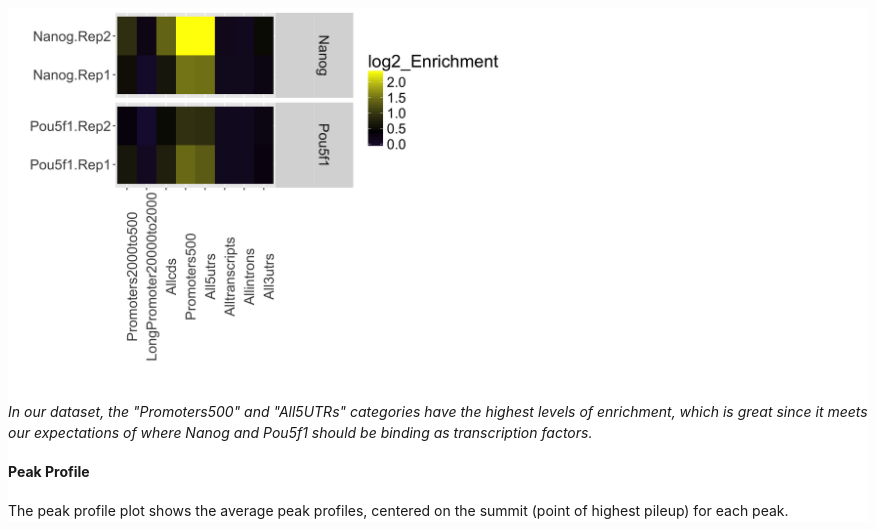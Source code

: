 <img src="../img/GenomicFeatureEnrichment.png" width="500">

*In our dataset, the "Promoters500" and "All5UTRs" categories have the highest levels of enrichment, which is great since it meets our expectations of where Nanog and Pou5f1 should be binding as transcription factors.*


#### Peak Profile

The peak profile plot shows the average peak profiles, centered on the summit (point of highest pileup) for each peak.
